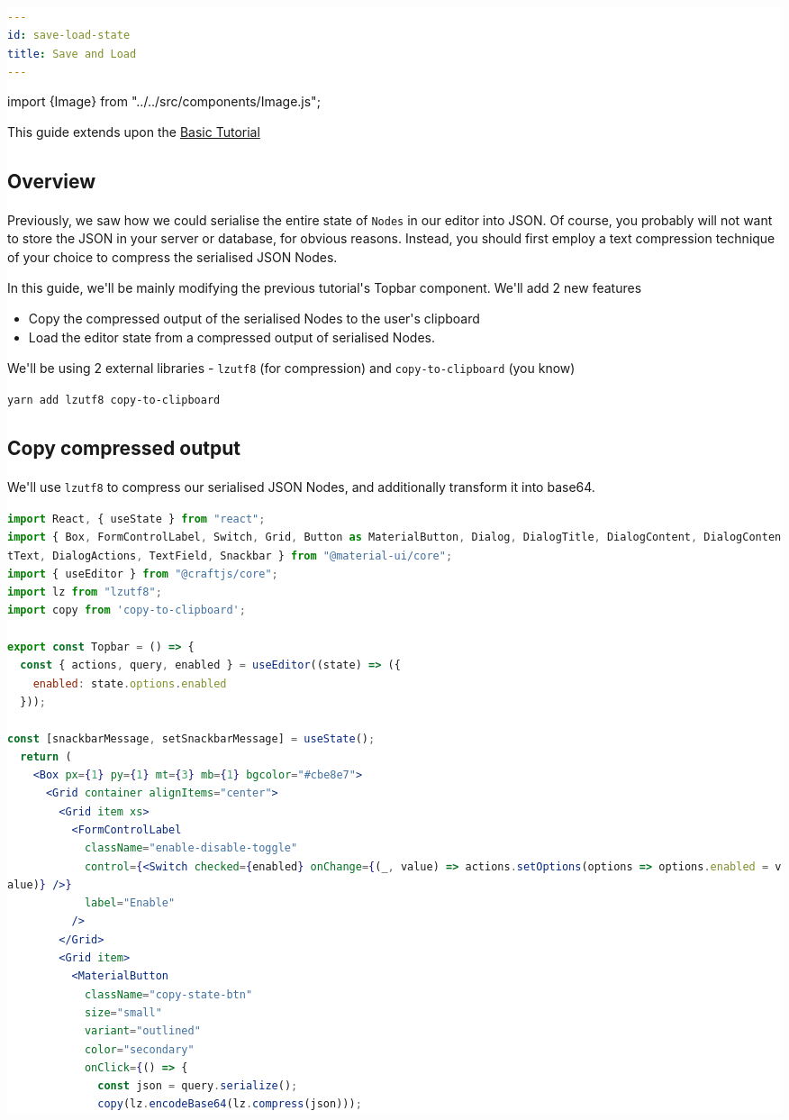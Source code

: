 ```yaml
---
id: save-load-state
title: Save and Load
---
```


import {Image} from "../../src/components/Image.js";

This guide extends upon the [Basic Tutorial](/craft.js/r/docs/basic-tutorial)

## Overview
Previously, we saw how we could serialise the entire state of `Nodes` in our editor into JSON. Of course, you probably will not want to store the JSON in your server or database, for obvious reasons. Instead, you should first employ a text compression technique of your choice to compress the serialised JSON Nodes.

In this guide, we'll be mainly modifying the previous tutorial's Topbar component. We'll add 2 new features
- Copy the compressed output of the serialised Nodes to the user's clipboard
- Load the editor state from a compressed output of serialised Nodes.

We'll be using 2 external libraries - `lzutf8` (for compression) and `copy-to-clipboard` (you know)
```bash
yarn add lzutf8 copy-to-clipboard
```

## Copy compressed output 
We'll use `lzutf8` to compress our serialised JSON Nodes, and additionally transform it into base64.
```jsx {24-36}
import React, { useState } from "react";
import { Box, FormControlLabel, Switch, Grid, Button as MaterialButton, Dialog, DialogTitle, DialogContent, DialogContentText, DialogActions, TextField, Snackbar } from "@material-ui/core";
import { useEditor } from "@craftjs/core";
import lz from "lzutf8";
import copy from 'copy-to-clipboard';

export const Topbar = () => {
  const { actions, query, enabled } = useEditor((state) => ({
    enabled: state.options.enabled
  }));

const [snackbarMessage, setSnackbarMessage] = useState();
  return (
    <Box px={1} py={1} mt={3} mb={1} bgcolor="#cbe8e7">
      <Grid container alignItems="center">
        <Grid item xs>
          <FormControlLabel
            className="enable-disable-toggle"
            control={<Switch checked={enabled} onChange={(_, value) => actions.setOptions(options => options.enabled = value)} />}
            label="Enable"
          />
        </Grid>
        <Grid item>
          <MaterialButton 
            className="copy-state-btn"
            size="small" 
            variant="outlined" 
            color="secondary"
            onClick={() => {
              const json = query.serialize();
              copy(lz.encodeBase64(lz.compress(json)));
```
